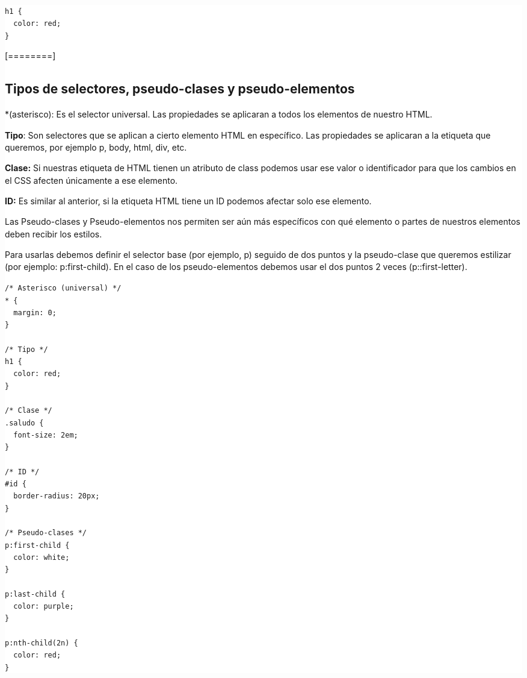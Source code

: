     h1 {
      color: red;
    }
	

[========]

## Tipos de selectores, pseudo-clases y pseudo-elementos

*(asterisco): Es el selector universal. Las propiedades se aplicaran a todos los elementos de nuestro HTML.

**Tipo**: Son selectores que se aplican a cierto elemento HTML en específico. Las propiedades se aplicaran a la etiqueta que queremos, por ejemplo p, body, html, div, etc.

**Clase:** Si nuestras etiqueta de HTML tienen un atributo de class podemos usar ese valor o identificador para que los cambios en el CSS afecten únicamente a ese elemento.

**ID:** Es similar al anterior, si la etiqueta HTML tiene un ID podemos afectar solo ese elemento.

Las Pseudo-clases y Pseudo-elementos nos permiten ser aún más específicos con qué elemento o partes de nuestros elementos deben recibir los estilos.

Para usarlas debemos definir el selector base (por ejemplo, p) seguido de dos puntos y la pseudo-clase que queremos estilizar (por ejemplo: p:first-child). En el caso de los pseudo-elementos debemos usar el dos puntos 2 veces (p::first-letter).

    /* Asterisco (universal) */
    * {
      margin: 0;
    }
    
    /* Tipo */
    h1 {
      color: red;
    }
    
    /* Clase */
    .saludo {
      font-size: 2em;
    }
    
    /* ID */
    #id {
      border-radius: 20px;
    }
    
    /* Pseudo-clases */
    p:first-child {
      color: white;
    }
    
    p:last-child {
      color: purple;
    }
    
    p:nth-child(2n) {
      color: red;
    }
    